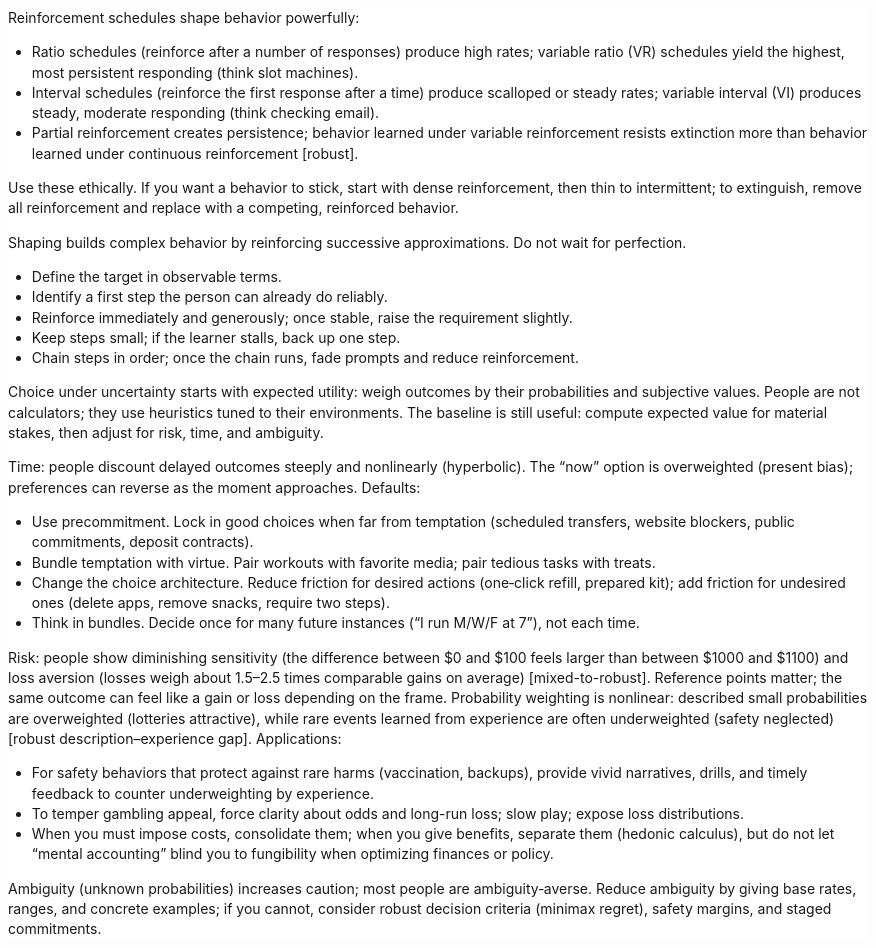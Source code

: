 Reinforcement schedules shape behavior powerfully:

- Ratio schedules (reinforce after a number of responses) produce high rates; variable ratio (VR) schedules yield the highest, most persistent responding (think slot machines).
- Interval schedules (reinforce the first response after a time) produce scalloped or steady rates; variable interval (VI) produces steady, moderate responding (think checking email).
- Partial reinforcement creates persistence; behavior learned under variable reinforcement resists extinction more than behavior learned under continuous reinforcement [robust].

Use these ethically. If you want a behavior to stick, start with dense reinforcement, then thin to intermittent; to extinguish, remove all reinforcement and replace with a competing, reinforced behavior.

Shaping builds complex behavior by reinforcing successive approximations. Do not wait for perfection.

- Define the target in observable terms.
- Identify a first step the person can already do reliably.
- Reinforce immediately and generously; once stable, raise the requirement slightly.
- Keep steps small; if the learner stalls, back up one step.
- Chain steps in order; once the chain runs, fade prompts and reduce reinforcement.

Choice under uncertainty starts with expected utility: weigh outcomes by their probabilities and subjective values. People are not calculators; they use heuristics tuned to their environments. The baseline is still useful: compute expected value for material stakes, then adjust for risk, time, and ambiguity.

Time: people discount delayed outcomes steeply and nonlinearly (hyperbolic). The “now” option is overweighted (present bias); preferences can reverse as the moment approaches. Defaults:

- Use precommitment. Lock in good choices when far from temptation (scheduled transfers, website blockers, public commitments, deposit contracts).
- Bundle temptation with virtue. Pair workouts with favorite media; pair tedious tasks with treats.
- Change the choice architecture. Reduce friction for desired actions (one‑click refill, prepared kit); add friction for undesired ones (delete apps, remove snacks, require two steps).
- Think in bundles. Decide once for many future instances (“I run M/W/F at 7”), not each time.

Risk: people show diminishing sensitivity (the difference between $0 and $100 feels larger than between $1000 and $1100) and loss aversion (losses weigh about 1.5–2.5 times comparable gains on average) [mixed-to-robust]. Reference points matter; the same outcome can feel like a gain or loss depending on the frame. Probability weighting is nonlinear: described small probabilities are overweighted (lotteries attractive), while rare events learned from experience are often underweighted (safety neglected) [robust description–experience gap]. Applications:

- For safety behaviors that protect against rare harms (vaccination, backups), provide vivid narratives, drills, and timely feedback to counter underweighting by experience.
- To temper gambling appeal, force clarity about odds and long-run loss; slow play; expose loss distributions.
- When you must impose costs, consolidate them; when you give benefits, separate them (hedonic calculus), but do not let “mental accounting” blind you to fungibility when optimizing finances or policy.

Ambiguity (unknown probabilities) increases caution; most people are ambiguity‑averse. Reduce ambiguity by giving base rates, ranges, and concrete examples; if you cannot, consider robust decision criteria (minimax regret), safety margins, and staged commitments.
